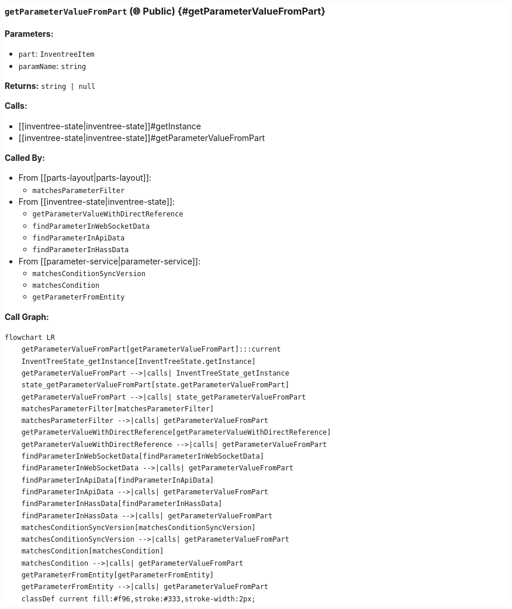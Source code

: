 ### `getParameterValueFromPart` (🌐 Public) {#getParameterValueFromPart}

**Parameters:**

- `part`: `InventreeItem`
- `paramName`: `string`

**Returns:** `string | null`

**Calls:**

- [[inventree-state|inventree-state]]#getInstance
- [[inventree-state|inventree-state]]#getParameterValueFromPart

**Called By:**

- From [[parts-layout|parts-layout]]:
  - `matchesParameterFilter`
- From [[inventree-state|inventree-state]]:
  - `getParameterValueWithDirectReference`
  - `findParameterInWebSocketData`
  - `findParameterInApiData`
  - `findParameterInHassData`
- From [[parameter-service|parameter-service]]:
  - `matchesConditionSyncVersion`
  - `matchesCondition`
  - `getParameterFromEntity`

**Call Graph:**

```mermaid
flowchart LR
    getParameterValueFromPart[getParameterValueFromPart]:::current
    InventTreeState_getInstance[InventTreeState.getInstance]
    getParameterValueFromPart -->|calls| InventTreeState_getInstance
    state_getParameterValueFromPart[state.getParameterValueFromPart]
    getParameterValueFromPart -->|calls| state_getParameterValueFromPart
    matchesParameterFilter[matchesParameterFilter]
    matchesParameterFilter -->|calls| getParameterValueFromPart
    getParameterValueWithDirectReference[getParameterValueWithDirectReference]
    getParameterValueWithDirectReference -->|calls| getParameterValueFromPart
    findParameterInWebSocketData[findParameterInWebSocketData]
    findParameterInWebSocketData -->|calls| getParameterValueFromPart
    findParameterInApiData[findParameterInApiData]
    findParameterInApiData -->|calls| getParameterValueFromPart
    findParameterInHassData[findParameterInHassData]
    findParameterInHassData -->|calls| getParameterValueFromPart
    matchesConditionSyncVersion[matchesConditionSyncVersion]
    matchesConditionSyncVersion -->|calls| getParameterValueFromPart
    matchesCondition[matchesCondition]
    matchesCondition -->|calls| getParameterValueFromPart
    getParameterFromEntity[getParameterFromEntity]
    getParameterFromEntity -->|calls| getParameterValueFromPart
    classDef current fill:#f96,stroke:#333,stroke-width:2px;
```
